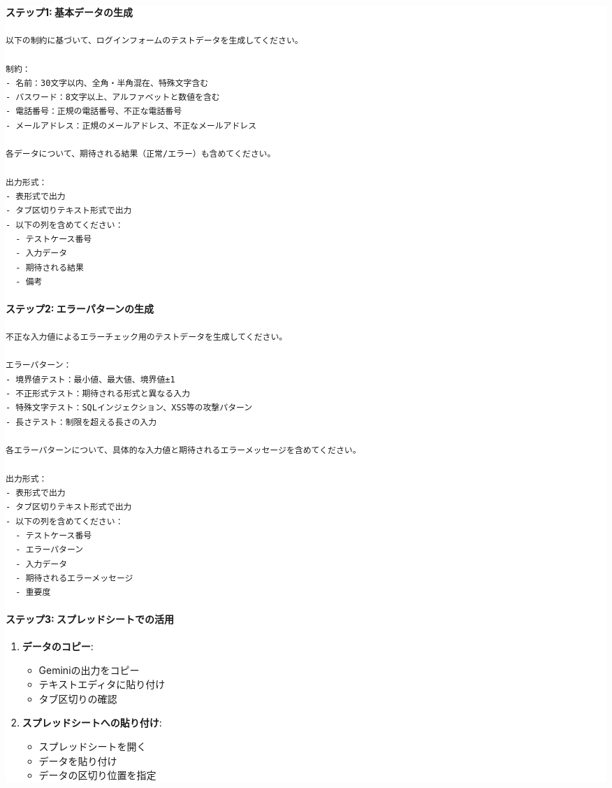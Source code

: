 #### ステップ1: 基本データの生成
```
以下の制約に基づいて、ログインフォームのテストデータを生成してください。

制約：
- 名前：30文字以内、全角・半角混在、特殊文字含む
- パスワード：8文字以上、アルファベットと数値を含む
- 電話番号：正規の電話番号、不正な電話番号
- メールアドレス：正規のメールアドレス、不正なメールアドレス

各データについて、期待される結果（正常/エラー）も含めてください。

出力形式：
- 表形式で出力
- タブ区切りテキスト形式で出力
- 以下の列を含めてください：
  - テストケース番号
  - 入力データ
  - 期待される結果
  - 備考
```

#### ステップ2: エラーパターンの生成
```
不正な入力値によるエラーチェック用のテストデータを生成してください。

エラーパターン：
- 境界値テスト：最小値、最大値、境界値±1
- 不正形式テスト：期待される形式と異なる入力
- 特殊文字テスト：SQLインジェクション、XSS等の攻撃パターン
- 長さテスト：制限を超える長さの入力

各エラーパターンについて、具体的な入力値と期待されるエラーメッセージを含めてください。

出力形式：
- 表形式で出力
- タブ区切りテキスト形式で出力
- 以下の列を含めてください：
  - テストケース番号
  - エラーパターン
  - 入力データ
  - 期待されるエラーメッセージ
  - 重要度
```

#### ステップ3: スプレッドシートでの活用
1. **データのコピー**:
   - Geminiの出力をコピー
   - テキストエディタに貼り付け
   - タブ区切りの確認

2. **スプレッドシートへの貼り付け**:
   - スプレッドシートを開く
   - データを貼り付け
   - データの区切り位置を指定
